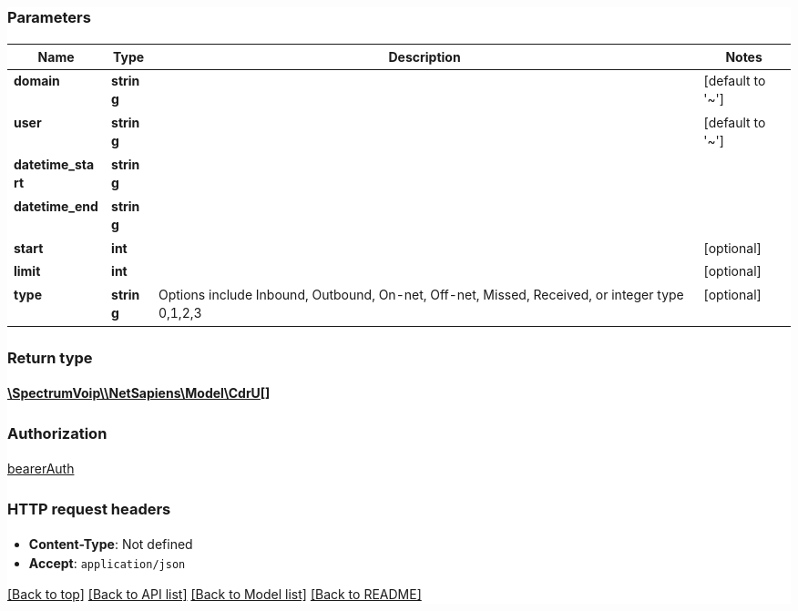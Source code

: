 ### Parameters

| Name | Type | Description  | Notes |
| ------------- | ------------- | ------------- | ------------- |
| **domain** | **string**|  | [default to &#39;~&#39;] |
| **user** | **string**|  | [default to &#39;~&#39;] |
| **datetime_start** | **string**|  | |
| **datetime_end** | **string**|  | |
| **start** | **int**|  | [optional] |
| **limit** | **int**|  | [optional] |
| **type** | **string**| Options include Inbound, Outbound, On-net, Off-net, Missed, Received, or integer type 0,1,2,3 | [optional] |

### Return type

[**\SpectrumVoip\\\\NetSapiens\Model\CdrU[]**](../Model/CdrU.md)

### Authorization

[bearerAuth](../../README.md#bearerAuth)

### HTTP request headers

- **Content-Type**: Not defined
- **Accept**: `application/json`

[[Back to top]](#) [[Back to API list]](../../README.md#endpoints)
[[Back to Model list]](../../README.md#models)
[[Back to README]](../../README.md)
